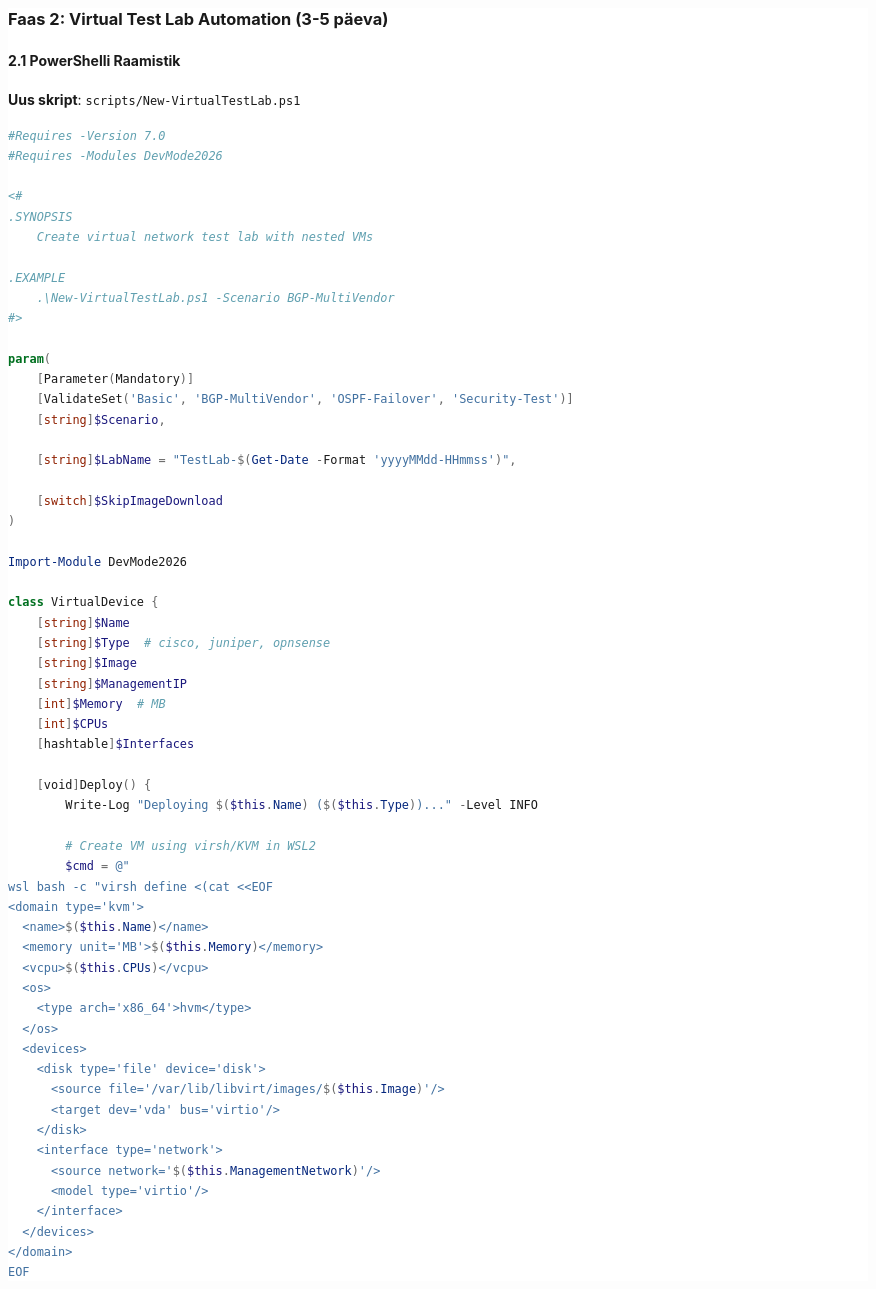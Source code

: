 ### Faas 2: Virtual Test Lab Automation (3-5 päeva)

#### 2.1 PowerShelli Raamistik

**Uus skript**: `scripts/New-VirtualTestLab.ps1`

```powershell
#Requires -Version 7.0
#Requires -Modules DevMode2026

<#
.SYNOPSIS
    Create virtual network test lab with nested VMs

.EXAMPLE
    .\New-VirtualTestLab.ps1 -Scenario BGP-MultiVendor
#>

param(
    [Parameter(Mandatory)]
    [ValidateSet('Basic', 'BGP-MultiVendor', 'OSPF-Failover', 'Security-Test')]
    [string]$Scenario,

    [string]$LabName = "TestLab-$(Get-Date -Format 'yyyyMMdd-HHmmss')",

    [switch]$SkipImageDownload
)

Import-Module DevMode2026

class VirtualDevice {
    [string]$Name
    [string]$Type  # cisco, juniper, opnsense
    [string]$Image
    [string]$ManagementIP
    [int]$Memory  # MB
    [int]$CPUs
    [hashtable]$Interfaces

    [void]Deploy() {
        Write-Log "Deploying $($this.Name) ($($this.Type))..." -Level INFO

        # Create VM using virsh/KVM in WSL2
        $cmd = @"
wsl bash -c "virsh define <(cat <<EOF
<domain type='kvm'>
  <name>$($this.Name)</name>
  <memory unit='MB'>$($this.Memory)</memory>
  <vcpu>$($this.CPUs)</vcpu>
  <os>
    <type arch='x86_64'>hvm</type>
  </os>
  <devices>
    <disk type='file' device='disk'>
      <source file='/var/lib/libvirt/images/$($this.Image)'/>
      <target dev='vda' bus='virtio'/>
    </disk>
    <interface type='network'>
      <source network='$($this.ManagementNetwork)'/>
      <model type='virtio'/>
    </interface>
  </devices>
</domain>
EOF
```